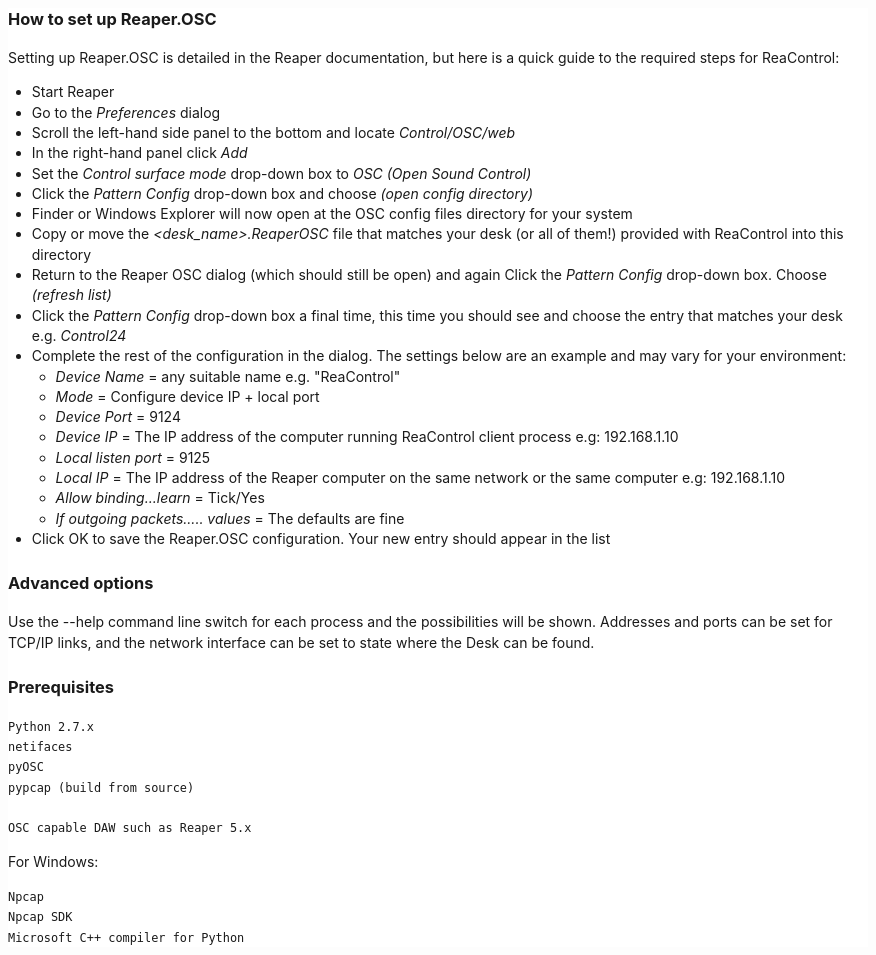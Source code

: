 
### How to set up Reaper.OSC

Setting up Reaper.OSC is detailed in the Reaper documentation, but here is a quick guide to the required steps for ReaControl:

* Start Reaper
* Go to the *Preferences* dialog
* Scroll the left-hand side panel to the bottom and locate *Control/OSC/web*
* In the right-hand panel click *Add*
* Set the *Control surface mode* drop-down box to *OSC (Open Sound Control)*
* Click the *Pattern Config* drop-down box and choose *(open config directory)*
* Finder or Windows Explorer will now open at the OSC config files directory for your system
* Copy or move the *<desk_name>.ReaperOSC* file that matches your desk (or all of them!) provided with ReaControl into this directory
* Return to the Reaper OSC dialog (which should still be open) and again Click the *Pattern Config* drop-down box. Choose *(refresh list)*
* Click the *Pattern Config* drop-down box a final time, this time you should see and choose the entry that matches your desk e.g. *Control24*
* Complete the rest of the configuration in the dialog. The settings below are an example and may vary for your environment:
    * *Device Name* = any suitable name e.g. "ReaControl"
    * *Mode* = Configure device IP + local port
    * *Device Port* = 9124
    * *Device IP* = The IP address of the computer running ReaControl client process e.g: 192.168.1.10
    * *Local listen port* = 9125
    * *Local IP* = The IP address of the Reaper computer on the same network or the same computer e.g: 192.168.1.10
    * *Allow binding...learn* = Tick/Yes
    * *If outgoing packets..... values* = The defaults are fine
* Click OK to save the Reaper.OSC configuration. Your new entry should appear in the list


### Advanced options

Use the --help command line switch for each process and the possibilities will be shown. Addresses and ports can be set for TCP/IP links, and the network interface can be set to state where the Desk can be found.

### Prerequisites

```
Python 2.7.x
netifaces
pyOSC
pypcap (build from source)

OSC capable DAW such as Reaper 5.x
```

For Windows:

```
Npcap
Npcap SDK
Microsoft C++ compiler for Python
```
